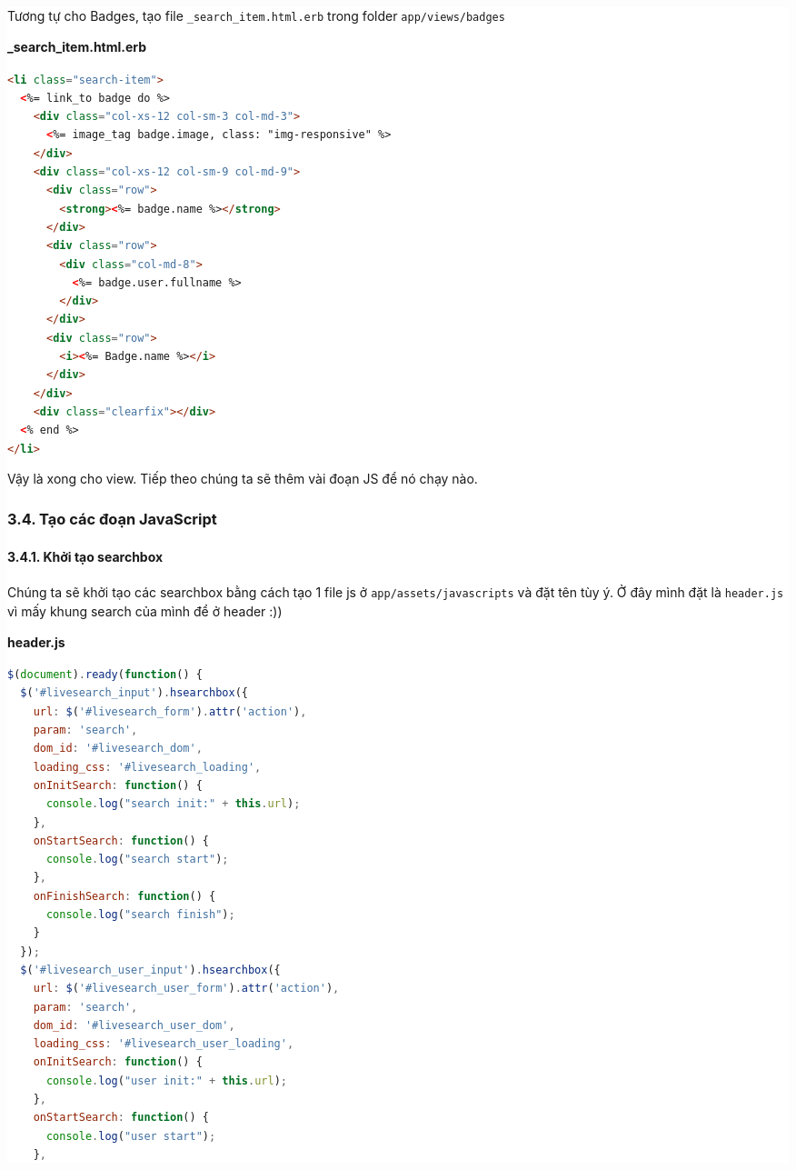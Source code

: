 Tương tự cho Badges, tạo file `_search_item.html.erb` trong folder `app/views/badges`

**\_search_item.html.erb**

```HTML
<li class="search-item">
  <%= link_to badge do %>
    <div class="col-xs-12 col-sm-3 col-md-3">
      <%= image_tag badge.image, class: "img-responsive" %>
    </div>
    <div class="col-xs-12 col-sm-9 col-md-9">
      <div class="row">
        <strong><%= badge.name %></strong>
      </div>
      <div class="row">
        <div class="col-md-8">
          <%= badge.user.fullname %>
        </div>
      </div>
      <div class="row">
        <i><%= Badge.name %></i>
      </div>
    </div>
    <div class="clearfix"></div>
  <% end %>
</li>
```

Vậy là xong cho view. Tiếp theo chúng ta sẽ thêm vài đoạn JS để nó chạy nào.

### **3.4. Tạo các đoạn JavaScript**

#### **3.4.1. Khởi tạo searchbox**

Chúng ta sẽ khởi tạo các searchbox bằng cách tạo 1 file js ở `app/assets/javascripts` và đặt tên tùy ý. Ở đây mình đặt là `header.js` vì mấy khung search của mình để ở header :))

**header.js**

```JavaScript
$(document).ready(function() {
  $('#livesearch_input').hsearchbox({
    url: $('#livesearch_form').attr('action'),
    param: 'search',
    dom_id: '#livesearch_dom',
    loading_css: '#livesearch_loading',
    onInitSearch: function() {
      console.log("search init:" + this.url);
    },
    onStartSearch: function() {
      console.log("search start");
    },
    onFinishSearch: function() {
      console.log("search finish");
    }
  });
  $('#livesearch_user_input').hsearchbox({
    url: $('#livesearch_user_form').attr('action'),
    param: 'search',
    dom_id: '#livesearch_user_dom',
    loading_css: '#livesearch_user_loading',
    onInitSearch: function() {
      console.log("user init:" + this.url);
    },
    onStartSearch: function() {
      console.log("user start");
    },
```